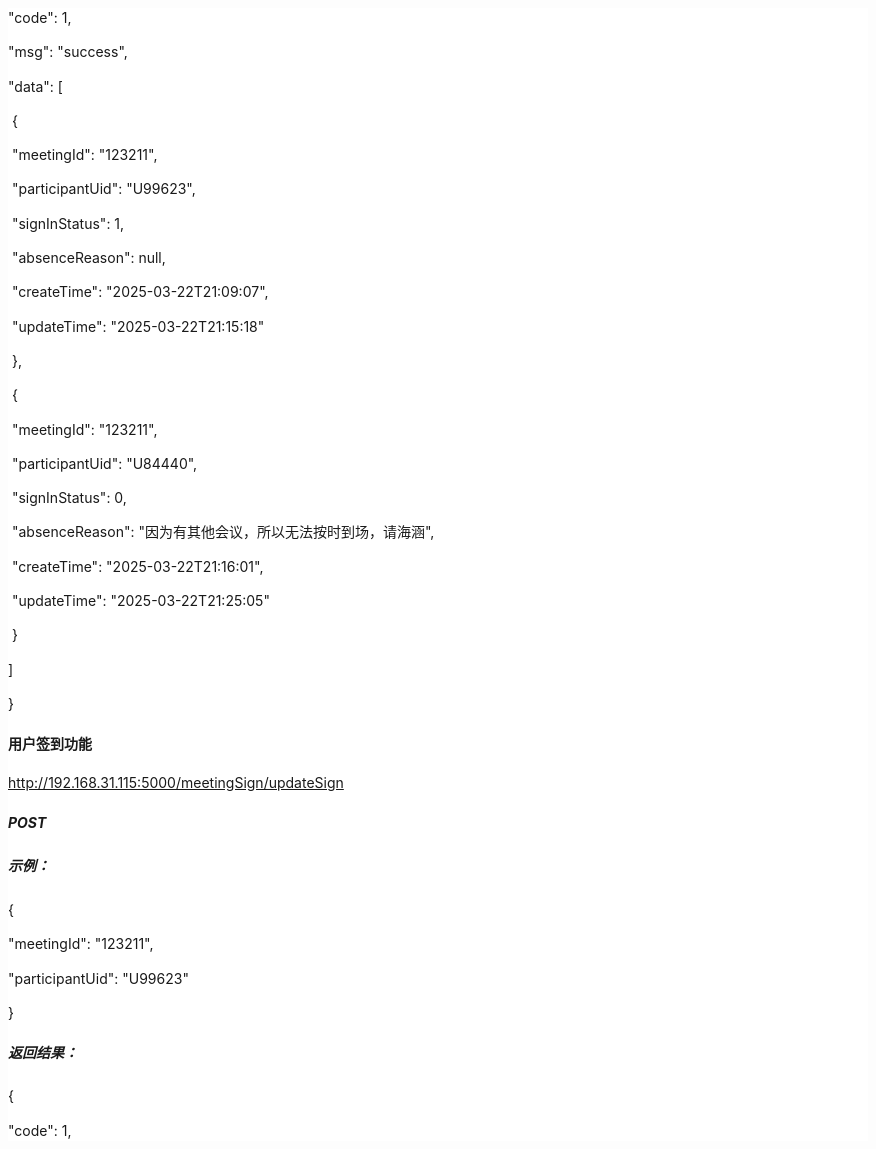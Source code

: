   "code": 1,

  "msg": "success",

  "data": [

​    {

​      "meetingId": "123211",

​      "participantUid": "U99623",

​      "signInStatus": 1,

​      "absenceReason": null,

​      "createTime": "2025-03-22T21:09:07",

​      "updateTime": "2025-03-22T21:15:18"

​    },

​    {

​      "meetingId": "123211",

​      "participantUid": "U84440",

​      "signInStatus": 0,

​      "absenceReason": "因为有其他会议，所以无法按时到场，请海涵",

​      "createTime": "2025-03-22T21:16:01",

​      "updateTime": "2025-03-22T21:25:05"

​    }

  ]

}

#### 用户签到功能

http://192.168.31.115:5000/meetingSign/updateSign

##### POST

##### 示例：

{

  "meetingId": "123211",

  "participantUid": "U99623"

}

##### 返回结果：

{

  "code": 1,
